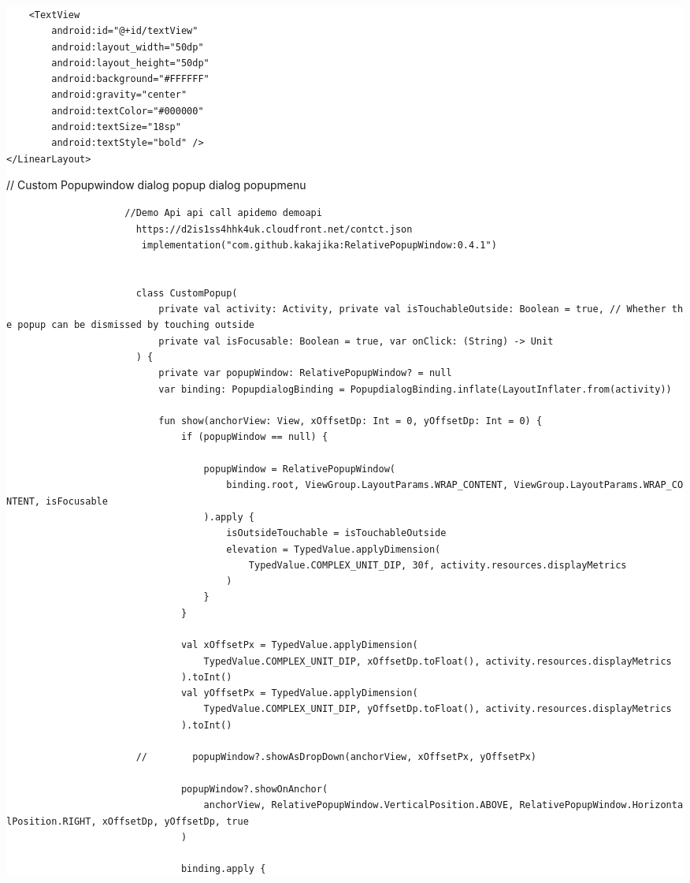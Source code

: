         <TextView
            android:id="@+id/textView"
            android:layout_width="50dp"
            android:layout_height="50dp"
            android:background="#FFFFFF"
            android:gravity="center"
            android:textColor="#000000"
            android:textSize="18sp"
            android:textStyle="bold" />
    </LinearLayout>


// Custom Popupwindow dialog popup dialog popupmenu
                        
                         //Demo Api api call apidemo demoapi
                           https://d2is1ss4hhk4uk.cloudfront.net/contct.json
                            implementation("com.github.kakajika:RelativePopupWindow:0.4.1")
                        
                            
                           class CustomPopup(
                               private val activity: Activity, private val isTouchableOutside: Boolean = true, // Whether the popup can be dismissed by touching outside
                               private val isFocusable: Boolean = true, var onClick: (String) -> Unit
                           ) {
                               private var popupWindow: RelativePopupWindow? = null
                               var binding: PopupdialogBinding = PopupdialogBinding.inflate(LayoutInflater.from(activity))
                           
                               fun show(anchorView: View, xOffsetDp: Int = 0, yOffsetDp: Int = 0) {
                                   if (popupWindow == null) {
                           
                                       popupWindow = RelativePopupWindow(
                                           binding.root, ViewGroup.LayoutParams.WRAP_CONTENT, ViewGroup.LayoutParams.WRAP_CONTENT, isFocusable
                                       ).apply {
                                           isOutsideTouchable = isTouchableOutside
                                           elevation = TypedValue.applyDimension(
                                               TypedValue.COMPLEX_UNIT_DIP, 30f, activity.resources.displayMetrics
                                           )
                                       }
                                   }
                           
                                   val xOffsetPx = TypedValue.applyDimension(
                                       TypedValue.COMPLEX_UNIT_DIP, xOffsetDp.toFloat(), activity.resources.displayMetrics
                                   ).toInt()
                                   val yOffsetPx = TypedValue.applyDimension(
                                       TypedValue.COMPLEX_UNIT_DIP, yOffsetDp.toFloat(), activity.resources.displayMetrics
                                   ).toInt()
                           
                           //        popupWindow?.showAsDropDown(anchorView, xOffsetPx, yOffsetPx)
                           
                                   popupWindow?.showOnAnchor(
                                       anchorView, RelativePopupWindow.VerticalPosition.ABOVE, RelativePopupWindow.HorizontalPosition.RIGHT, xOffsetDp, yOffsetDp, true
                                   )
                           
                                   binding.apply {
                           